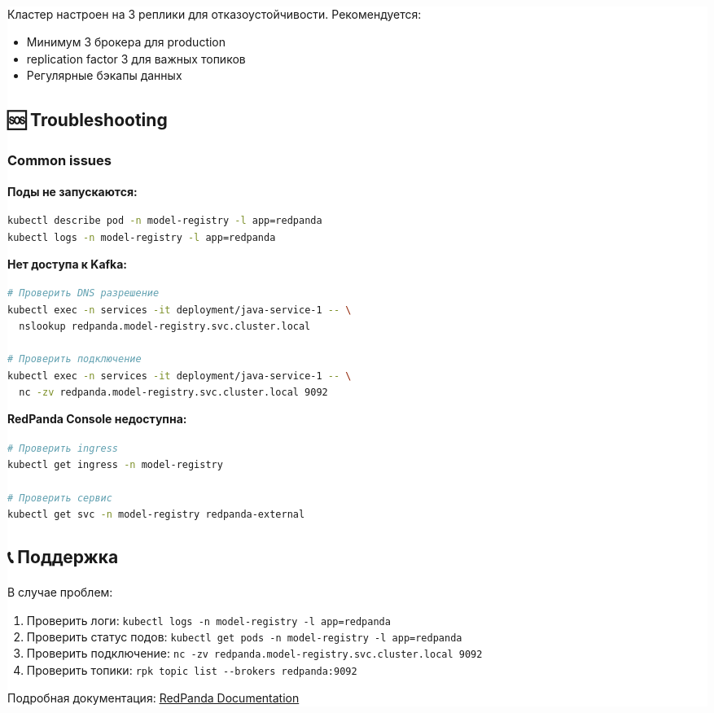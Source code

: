 Кластер настроен на 3 реплики для отказоустойчивости. Рекомендуется:

- Минимум 3 брокера для production
- replication factor 3 для важных топиков
- Регулярные бэкапы данных

## 🆘 Troubleshooting

### Common issues

**Поды не запускаются:**
```bash
kubectl describe pod -n model-registry -l app=redpanda
kubectl logs -n model-registry -l app=redpanda
```

**Нет доступа к Kafka:**
```bash
# Проверить DNS разрешение
kubectl exec -n services -it deployment/java-service-1 -- \
  nslookup redpanda.model-registry.svc.cluster.local

# Проверить подключение
kubectl exec -n services -it deployment/java-service-1 -- \
  nc -zv redpanda.model-registry.svc.cluster.local 9092
```

**RedPanda Console недоступна:**
```bash
# Проверить ingress
kubectl get ingress -n model-registry

# Проверить сервис
kubectl get svc -n model-registry redpanda-external
```

## 📞 Поддержка

В случае проблем:

1. Проверить логи: `kubectl logs -n model-registry -l app=redpanda`
2. Проверить статус подов: `kubectl get pods -n model-registry -l app=redpanda`
3. Проверить подключение: `nc -zv redpanda.model-registry.svc.cluster.local 9092`
4. Проверить топики: `rpk topic list --brokers redpanda:9092`

Подробная документация: [RedPanda Documentation](https://docs.redpanda.com)
